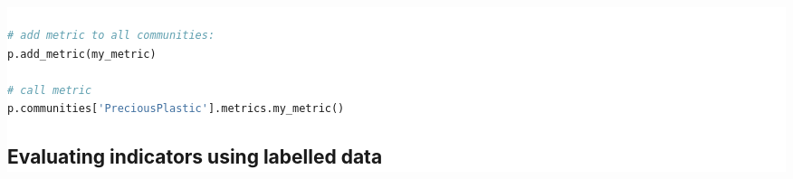 ``` py

# add metric to all communities:
p.add_metric(my_metric)

# call metric
p.communities['PreciousPlastic'].metrics.my_metric()
```

## Evaluating indicators using labelled data